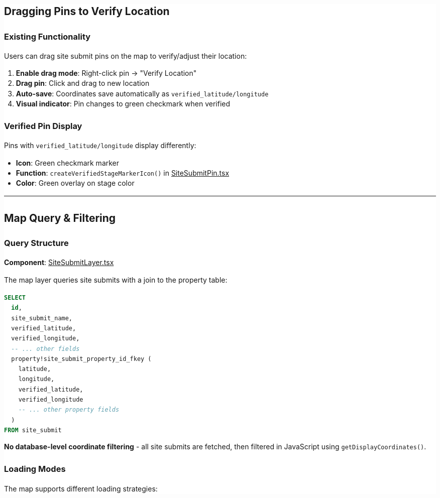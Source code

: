 ## Dragging Pins to Verify Location

### Existing Functionality

Users can drag site submit pins on the map to verify/adjust their location:

1. **Enable drag mode**: Right-click pin → "Verify Location"
2. **Drag pin**: Click and drag to new location
3. **Auto-save**: Coordinates save automatically as `verified_latitude/longitude`
4. **Visual indicator**: Pin changes to green checkmark when verified

### Verified Pin Display

Pins with `verified_latitude/longitude` display differently:
- **Icon**: Green checkmark marker
- **Function**: `createVerifiedStageMarkerIcon()` in [SiteSubmitPin.tsx](../src/components/mapping/SiteSubmitPin.tsx)
- **Color**: Green overlay on stage color

---

## Map Query & Filtering

### Query Structure

**Component**: [SiteSubmitLayer.tsx](../src/components/mapping/layers/SiteSubmitLayer.tsx)

The map layer queries site submits with a join to the property table:

```sql
SELECT
  id,
  site_submit_name,
  verified_latitude,
  verified_longitude,
  -- ... other fields
  property!site_submit_property_id_fkey (
    latitude,
    longitude,
    verified_latitude,
    verified_longitude
    -- ... other property fields
  )
FROM site_submit
```

**No database-level coordinate filtering** - all site submits are fetched, then filtered in JavaScript using `getDisplayCoordinates()`.

### Loading Modes

The map supports different loading strategies:
